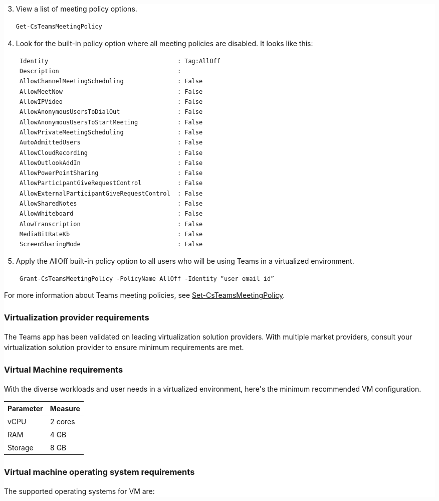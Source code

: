 3. View a list of meeting policy options.

       Get-CsTeamsMeetingPolicy
 
4. Look for the built-in policy option where all meeting policies are disabled. It looks like this:
   
        Identity                                    : Tag:AllOff
        Description                                 :
        AllowChannelMeetingScheduling               : False
        AllowMeetNow                                : False
        AllowIPVideo                                : False
        AllowAnonymousUsersToDialOut                : False
        AllowAnonymousUsersToStartMeeting           : False
        AllowPrivateMeetingScheduling               : False
        AutoAdmittedUsers                           : False
        AllowCloudRecording                         : False
        AllowOutlookAddIn                           : False
        AllowPowerPointSharing                      : False
        AllowParticipantGiveRequestControl          : False
        AllowExternalParticipantGiveRequestControl  : False
        AllowSharedNotes                            : False
        AllowWhiteboard                             : False
        AlowTranscription                           : False
        MediaBitRateKb                              : False
        ScreenSharingMode                           : False

5. Apply the AllOff built-in policy option to all users who will be using Teams in a virtualized environment. 

        Grant-CsTeamsMeetingPolicy -PolicyName AllOff -Identity “user email id”

 For more information about Teams meeting policies, see [Set-CsTeamsMeetingPolicy](https://docs.microsoft.com/powershell/module/skype/set-csteamsmeetingpolicy). 

### Virtualization provider requirements

The Teams app has been validated on leading virtualization solution providers. With multiple market providers, consult your virtualization solution provider to ensure minimum requirements are met.

### Virtual Machine requirements

With the diverse workloads and user needs in a virtualized environment, here's the minimum recommended VM configuration.

|Parameter  |Measure  |
|---------|---------|
|vCPU    |  2 cores       |
|RAM     |  4 GB      |
|Storage     | 8 GB       |

### Virtual machine operating system requirements

The supported operating systems for VM are:

